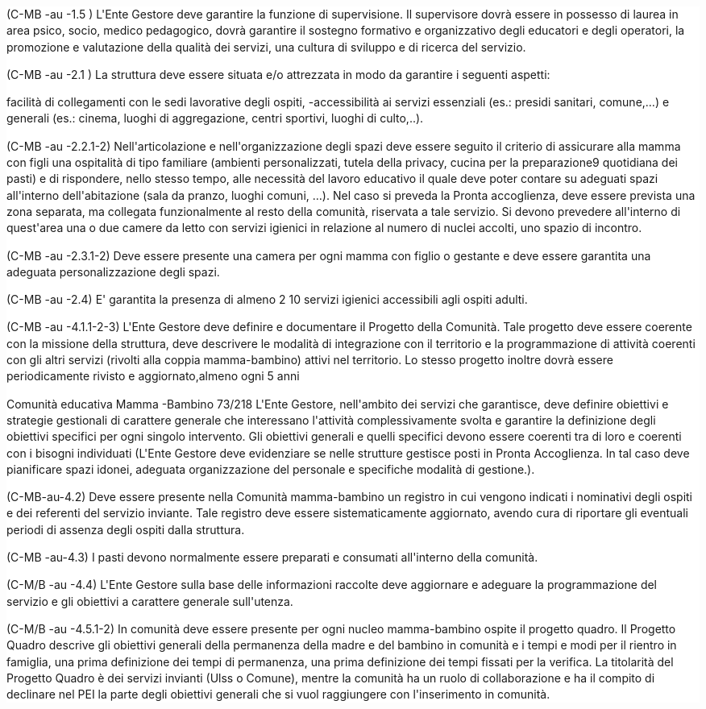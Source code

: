 (C-MB -au -1.5 ) L'Ente Gestore deve garantire la funzione di supervisione. Il supervisore dovrà essere in possesso di laurea in area psico, socio, medico pedagogico, dovrà garantire il sostegno formativo e organizzativo degli educatori e degli operatori, la promozione e valutazione della qualità dei servizi, una cultura di sviluppo e di ricerca del servizio.

(C-MB -au -2.1 ) La struttura deve essere situata e/o attrezzata in modo da garantire i seguenti aspetti:

facilità di collegamenti con le sedi lavorative degli ospiti, -accessibilità ai servizi essenziali (es.: presidi sanitari, comune,…) e generali (es.: cinema, luoghi di aggregazione, centri sportivi, luoghi di culto,..).

(C-MB -au -2.2.1-2) Nell'articolazione e nell'organizzazione degli spazi deve essere seguito il criterio di assicurare alla mamma con figli una ospitalità di tipo familiare (ambienti personalizzati, tutela della privacy, cucina per la preparazione9 quotidiana dei pasti) e di rispondere, nello stesso tempo, alle necessità del lavoro educativo il quale deve poter contare su adeguati spazi all'interno dell'abitazione (sala da pranzo, luoghi comuni, …). Nel caso si preveda la Pronta accoglienza, deve essere prevista una zona separata, ma collegata funzionalmente al resto della comunità, riservata a tale servizio. Si devono prevedere all'interno di quest'area una o due camere da letto con servizi igienici in relazione al numero di nuclei accolti, uno spazio di incontro.

(C-MB -au -2.3.1-2) Deve essere presente una camera per ogni mamma con figlio o gestante e deve essere garantita una adeguata personalizzazione degli spazi.

(C-MB -au -2.4) E' garantita la presenza di almeno 2 10 servizi igienici accessibili agli ospiti adulti.

(C-MB -au -4.1.1-2-3) L'Ente Gestore deve definire e documentare il Progetto della Comunità. Tale progetto deve essere coerente con la missione della struttura, deve descrivere le modalità di integrazione con il territorio e la programmazione di attività coerenti con gli altri servizi (rivolti alla coppia mamma-bambino) attivi nel territorio. Lo stesso progetto inoltre dovrà essere periodicamente rivisto e aggiornato,almeno ogni 5 anni

Comunità educativa Mamma -Bambino 73/218 L'Ente Gestore, nell'ambito dei servizi che garantisce, deve definire obiettivi e strategie gestionali di carattere generale che interessano l'attività complessivamente svolta e garantire la definizione degli obiettivi specifici per ogni singolo intervento. Gli obiettivi generali e quelli specifici devono essere coerenti tra di loro e coerenti con i bisogni individuati (L'Ente Gestore deve evidenziare se nelle strutture gestisce posti in Pronta Accoglienza. In tal caso deve pianificare spazi idonei, adeguata organizzazione del personale e specifiche modalità di gestione.).

(C-MB-au-4.2) Deve essere presente nella Comunità mamma-bambino un registro in cui vengono indicati i nominativi degli ospiti e dei referenti del servizio inviante. Tale registro deve essere sistematicamente aggiornato, avendo cura di riportare gli eventuali periodi di assenza degli ospiti dalla struttura.

(C-MB -au-4.3) I pasti devono normalmente essere preparati e consumati all'interno della comunità.

(C-M/B -au -4.4) L'Ente Gestore sulla base delle informazioni raccolte deve aggiornare e adeguare la programmazione del servizio e gli obiettivi a carattere generale sull'utenza.

(C-M/B -au -4.5.1-2) In comunità deve essere presente per ogni nucleo mamma-bambino ospite il progetto quadro. Il Progetto Quadro descrive gli obiettivi generali della permanenza della madre e del bambino in comunità e i tempi e modi per il rientro in famiglia, una prima definizione dei tempi di permanenza, una prima definizione dei tempi fissati per la verifica. La titolarità del Progetto Quadro è dei servizi invianti (Ulss o Comune), mentre la comunità ha un ruolo di collaborazione e ha il compito di declinare nel PEI la parte degli obiettivi generali che si vuol raggiungere con l'inserimento in comunità.
